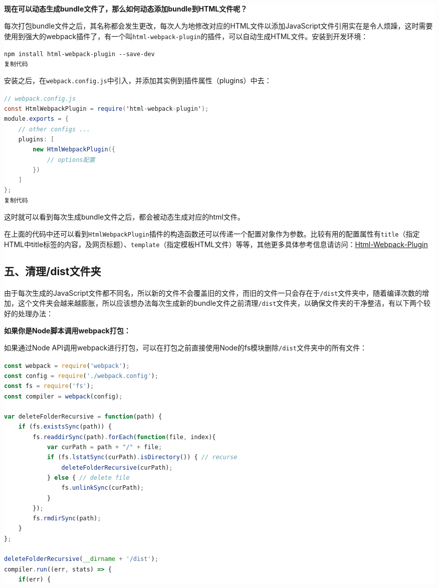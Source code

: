 **现在可以动态生成bundle文件了，那么如何动态添加bundle到HTML文件呢？**

每次打包bundle文件之后，其名称都会发生更改，每次人为地修改对应的HTML文件以添加JavaScript文件引用实在是令人烦躁，这时需要使用到强大的webpack插件了，有一个叫`html-webpack-plugin`的插件，可以自动生成HTML文件。安装到开发环境：



```undefined
npm install html-webpack-plugin --save-dev
复制代码
```

安装之后，在`webpack.config.js`中引入，并添加其实例到插件属性（plugins）中去：



```java
// webpack.config.js
const HtmlWebpackPlugin = require('html-webpack-plugin');
module.exports = {
    // other configs ...
    plugins: [
        new HtmlWebpackPlugin({
            // options配置
        })
    ]
};
复制代码
```

这时就可以看到每次生成bundle文件之后，都会被动态生成对应的html文件。

在上面的代码中还可以看到`HtmlWebpackPlugin`插件的构造函数还可以传递一个配置对象作为参数。比较有用的配置属性有`title`（指定HTML中title标签的内容，及网页标题）、`template`（指定模板HTML文件）等等，其他更多具体参考信息请访问：[Html-Webpack-Plugin](https://links.jianshu.com/go?to=https%3A%2F%2Flink.juejin.im%2F%3Ftarget%3Dhttps%3A%2F%2Fgithub.com%2Fjantimon%2Fhtml-webpack-plugin%23options)

## 五、清理/dist文件夹

由于每次生成的JavaScript文件都不同名，所以新的文件不会覆盖旧的文件，而旧的文件一只会存在于`/dist`文件夹中，随着编译次数的增加，这个文件夹会越来越膨胀，所以应该想办法每次生成新的bundle文件之前清理`/dist`文件夹，以确保文件夹的干净整洁，有以下两个较好的处理办法：

**如果你是Node脚本调用webpack打包：**

如果通过Node API调用webpack进行打包，可以在打包之前直接使用Node的fs模块删除`/dist`文件夹中的所有文件：



```jsx
const webpack = require('webpack');
const config = require('./webpack.config');
const fs = require('fs');
const compiler = webpack(config);

var deleteFolderRecursive = function(path) {
    if (fs.existsSync(path)) {
        fs.readdirSync(path).forEach(function(file, index){
            var curPath = path + "/" + file;
            if (fs.lstatSync(curPath).isDirectory()) { // recurse
                deleteFolderRecursive(curPath);
            } else { // delete file
                fs.unlinkSync(curPath);
            }
        });
        fs.rmdirSync(path);
    }
};

deleteFolderRecursive(__dirname + '/dist');
compiler.run((err, stats) => {
    if(err) {
```